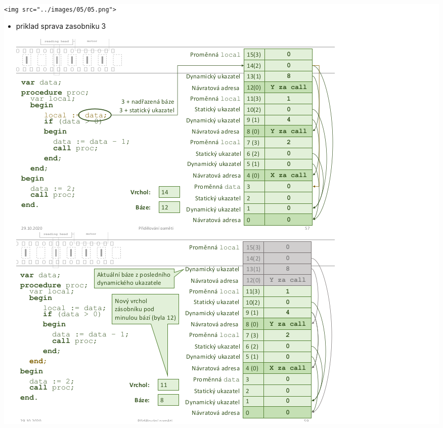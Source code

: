     <img src="../images/05/05.png">

- priklad sprava zasobniku 3

    <img src="../images/05/06.png">
    <img src="../images/05/07.png">

